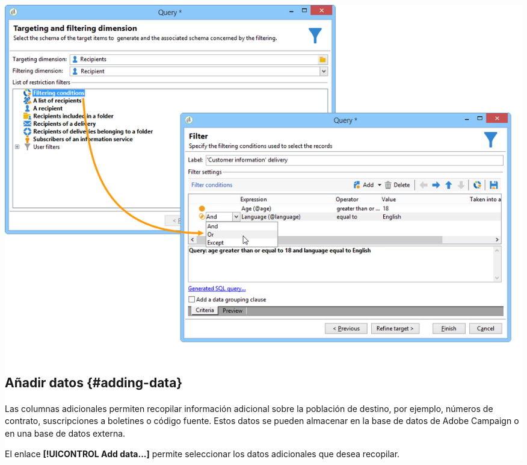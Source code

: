    ![](assets/s_user_segmentation_query_advanced.png)

## Añadir datos {#adding-data}

Las columnas adicionales permiten recopilar información adicional sobre la población de destino, por ejemplo, números de contrato, suscripciones a boletines o código fuente. Estos datos se pueden almacenar en la base de datos de Adobe Campaign o en una base de datos externa.

El enlace **[!UICONTROL Add data...]** permite seleccionar los datos adicionales que desea recopilar.
